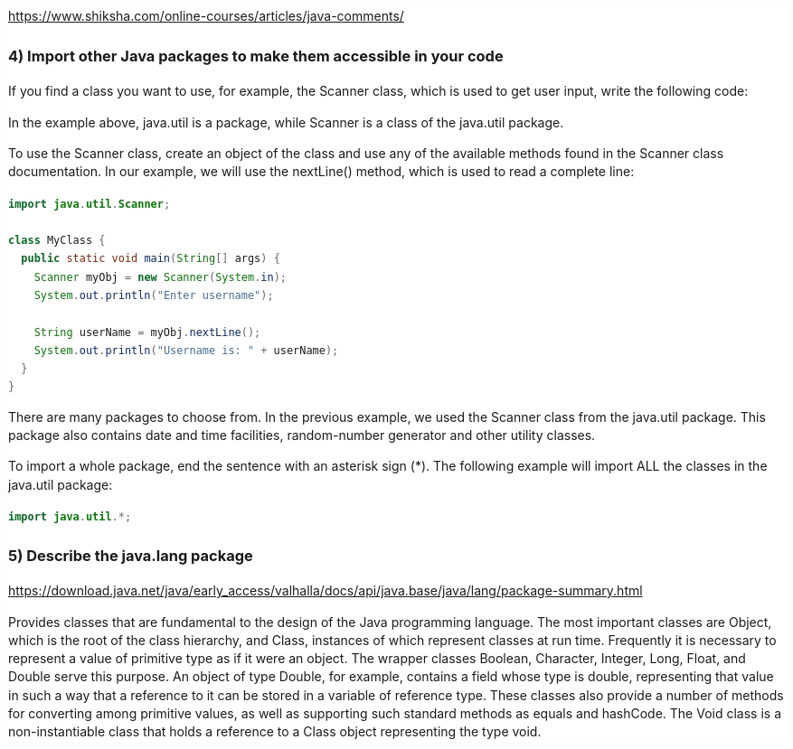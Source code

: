 https://www.shiksha.com/online-courses/articles/java-comments/


### 4) Import other Java packages to make them accessible in your code

If you find a class you want to use, for example, the Scanner class, which is used to get user input, write the following code:

In the example above, java.util is a package, while Scanner is a class of the java.util package.

To use the Scanner class, create an object of the class and use any of the available methods found in the Scanner class documentation. In our example, we will use the nextLine() method, which is used to read a complete line:

```Java 
import java.util.Scanner;

class MyClass {
  public static void main(String[] args) {
    Scanner myObj = new Scanner(System.in);
    System.out.println("Enter username");

    String userName = myObj.nextLine();
    System.out.println("Username is: " + userName);
  }
}
```

There are many packages to choose from. In the previous example, we used the Scanner class from the java.util package. This package also contains date and time facilities, random-number generator and other utility classes.

To import a whole package, end the sentence with an asterisk sign (*). The following example will import ALL the classes in the java.util package:

```Java 
import java.util.*;
```

### 5) Describe the java.lang package

https://download.java.net/java/early_access/valhalla/docs/api/java.base/java/lang/package-summary.html

Provides classes that are fundamental to the design of the Java programming language. The most important classes are Object, which is the root of the class hierarchy, and Class, instances of which represent classes at run time.
Frequently it is necessary to represent a value of primitive type as if it were an object. The wrapper classes Boolean, Character, Integer, Long, Float, and Double serve this purpose. An object of type Double, for example, contains a field whose type is double, representing that value in such a way that a reference to it can be stored in a variable of reference type. These classes also provide a number of methods for converting among primitive values, as well as supporting such standard methods as equals and hashCode. The Void class is a non-instantiable class that holds a reference to a Class object representing the type void.

